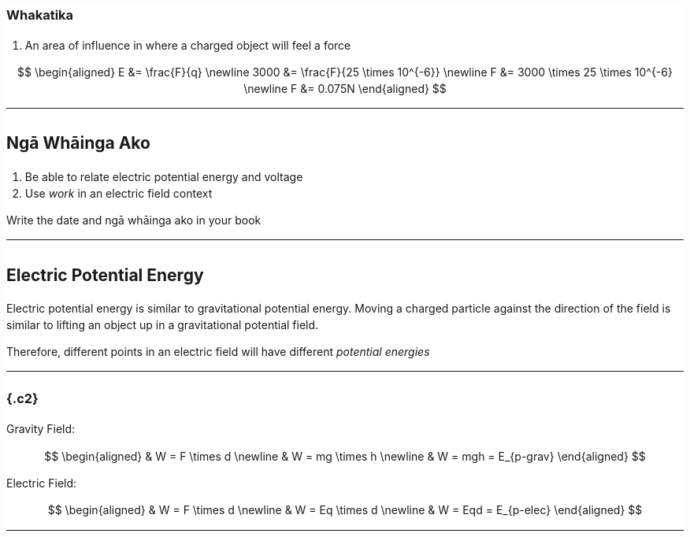
### Whakatika

1. An area of influence in where a charged object will feel a force

$$
\begin{aligned}
    E &= \frac{F}{q} \newline
    3000 &= \frac{F}{25 \times 10^{-6}} \newline
    F &= 3000 \times 25 \times 10^{-6} \newline
    F &= 0.075N
\end{aligned}
$$

---

## Ngā Whāinga Ako

1. Be able to relate electric potential energy and voltage
2. Use _work_ in an electric field context

<p class="instruction">Write the date and ngā whāinga ako in your book</p>

---

## Electric Potential Energy

Electric potential energy is similar to gravitational potential energy. Moving a charged particle against the direction of the field is similar to lifting an object up in a gravitational potential field.

Therefore, different points in an electric field will have different _potential energies_

---

### {.c2}

<div>
Gravity Field:

$$
\begin{aligned}
    & W = F \times d \newline
    & W = mg \times h \newline
    & W = mgh = E_{p-grav}
\end{aligned}
$$
</div>

<div>
Electric Field:

$$
\begin{aligned}
    & W = F \times d \newline
    & W = Eq \times d \newline
    & W = Eqd = E_{p-elec}
\end{aligned}
$$
</div>

---